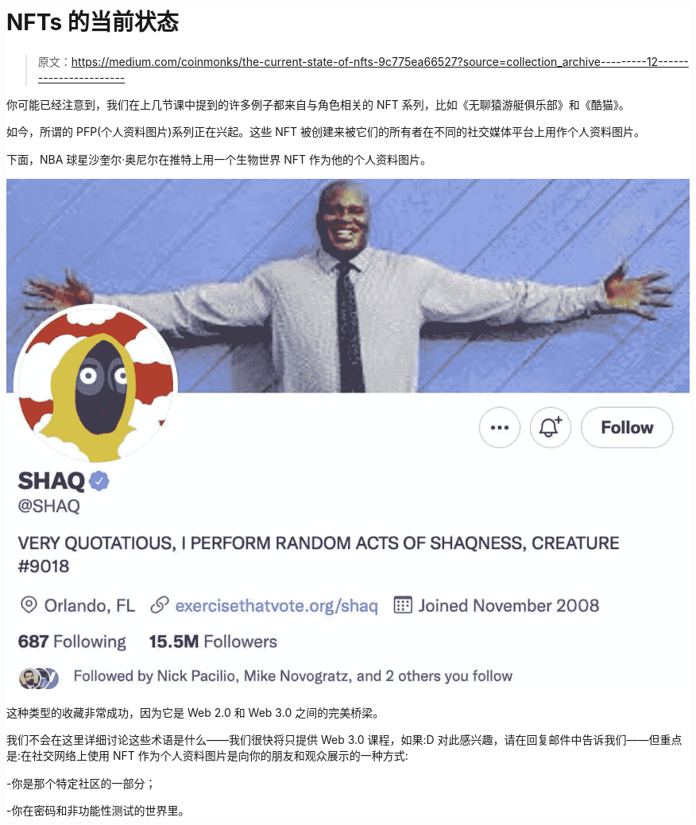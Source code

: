 # NFTs 的当前状态

> 原文：<https://medium.com/coinmonks/the-current-state-of-nfts-9c775ea66527?source=collection_archive---------12----------------------->

你可能已经注意到，我们在上几节课中提到的许多例子都来自与角色相关的 NFT 系列，比如《无聊猿游艇俱乐部》和《酷猫》。

如今，所谓的 PFP(个人资料图片)系列正在兴起。这些 NFT 被创建来被它们的所有者在不同的社交媒体平台上用作个人资料图片。

下面，NBA 球星沙奎尔·奥尼尔在推特上用一个生物世界 NFT 作为他的个人资料图片。

![](img/6b555415cb155956260b8c80c3b2db18.png)

这种类型的收藏非常成功，因为它是 Web 2.0 和 Web 3.0 之间的完美桥梁。

我们不会在这里详细讨论这些术语是什么——我们很快将只提供 Web 3.0 课程，如果:D 对此感兴趣，请在回复邮件中告诉我们——但重点是:在社交网络上使用 NFT 作为个人资料图片是向你的朋友和观众展示的一种方式:

-你是那个特定社区的一部分；

-你在密码和非功能性测试的世界里。
